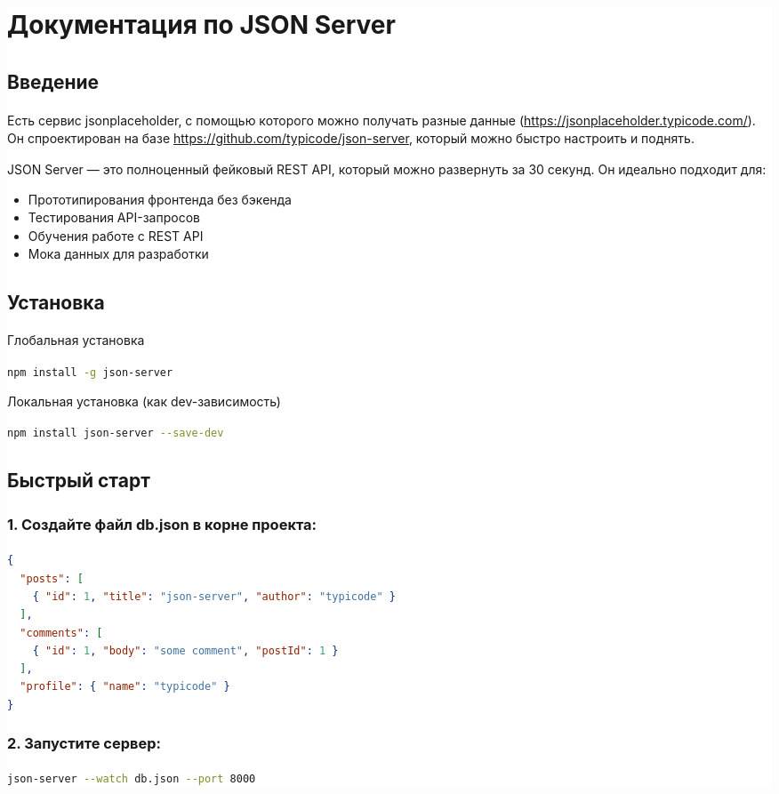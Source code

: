 # Документация по JSON Server

## Введение

Есть сервис jsonplaceholder, с помощью которого можно получать разные данные (https://jsonplaceholder.typicode.com/).
Он спроектирован на базе https://github.com/typicode/json-server, который можно быстро настроить и поднять.

JSON Server — это полноценный фейковый REST API, который можно развернуть за 30 секунд. Он идеально подходит для:

- Прототипирования фронтенда без бэкенда
- Тестирования API-запросов
- Обучения работе с REST API
- Мока данных для разработки

## Установка

Глобальная установка

```bash
npm install -g json-server
```

Локальная установка (как dev-зависимость)

```bash
npm install json-server --save-dev
```

## Быстрый старт

### 1. Создайте файл db.json в корне проекта:

```json
{
  "posts": [
    { "id": 1, "title": "json-server", "author": "typicode" }
  ],
  "comments": [
    { "id": 1, "body": "some comment", "postId": 1 }
  ],
  "profile": { "name": "typicode" }
}
```

### 2. Запустите сервер:

```bash
json-server --watch db.json --port 8000
```
